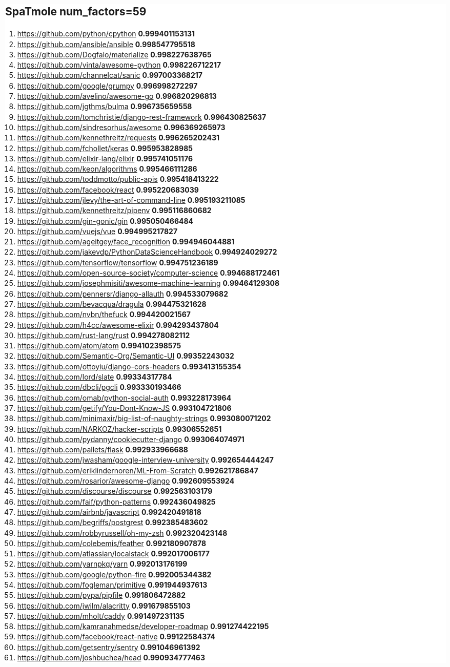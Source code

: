 ## SpaTmole num_factors=59

1. https://github.com/python/cpython **0.999401153131**
 1. https://github.com/ansible/ansible **0.998547795518**
 1. https://github.com/Dogfalo/materialize **0.998227638765**
 1. https://github.com/vinta/awesome-python **0.998226712217**
 1. https://github.com/channelcat/sanic **0.997003368217**
 1. https://github.com/google/grumpy **0.996998272297**
 1. https://github.com/avelino/awesome-go **0.996820296813**
 1. https://github.com/jgthms/bulma **0.996735659558**
 1. https://github.com/tomchristie/django-rest-framework **0.996430825637**
 1. https://github.com/sindresorhus/awesome **0.996369265973**
 1. https://github.com/kennethreitz/requests **0.996265202431**
 1. https://github.com/fchollet/keras **0.995953828985**
 1. https://github.com/elixir-lang/elixir **0.995741051176**
 1. https://github.com/keon/algorithms **0.995466111286**
 1. https://github.com/toddmotto/public-apis **0.995418413222**
 1. https://github.com/facebook/react **0.995220683039**
 1. https://github.com/jlevy/the-art-of-command-line **0.995193211085**
 1. https://github.com/kennethreitz/pipenv **0.995116860682**
 1. https://github.com/gin-gonic/gin **0.995050466484**
 1. https://github.com/vuejs/vue **0.994995217827**
 1. https://github.com/ageitgey/face_recognition **0.994946044881**
 1. https://github.com/jakevdp/PythonDataScienceHandbook **0.994924029272**
 1. https://github.com/tensorflow/tensorflow **0.994751236189**
 1. https://github.com/open-source-society/computer-science **0.994688172461**
 1. https://github.com/josephmisiti/awesome-machine-learning **0.99464129308**
 1. https://github.com/pennersr/django-allauth **0.994533079682**
 1. https://github.com/bevacqua/dragula **0.994475321628**
 1. https://github.com/nvbn/thefuck **0.994420021567**
 1. https://github.com/h4cc/awesome-elixir **0.994293437804**
 1. https://github.com/rust-lang/rust **0.994278082112**
 1. https://github.com/atom/atom **0.994102398575**
 1. https://github.com/Semantic-Org/Semantic-UI **0.99352243032**
 1. https://github.com/ottoyiu/django-cors-headers **0.993413155354**
 1. https://github.com/lord/slate **0.99334317784**
 1. https://github.com/dbcli/pgcli **0.993330193466**
 1. https://github.com/omab/python-social-auth **0.993228173964**
 1. https://github.com/getify/You-Dont-Know-JS **0.993104721806**
 1. https://github.com/minimaxir/big-list-of-naughty-strings **0.993080071202**
 1. https://github.com/NARKOZ/hacker-scripts **0.99306552651**
 1. https://github.com/pydanny/cookiecutter-django **0.993064074971**
 1. https://github.com/pallets/flask **0.992933966688**
 1. https://github.com/jwasham/google-interview-university **0.992654444247**
 1. https://github.com/eriklindernoren/ML-From-Scratch **0.992621786847**
 1. https://github.com/rosarior/awesome-django **0.992609553924**
 1. https://github.com/discourse/discourse **0.992563103179**
 1. https://github.com/faif/python-patterns **0.992436049825**
 1. https://github.com/airbnb/javascript **0.992420491818**
 1. https://github.com/begriffs/postgrest **0.992385483602**
 1. https://github.com/robbyrussell/oh-my-zsh **0.992320423148**
 1. https://github.com/colebemis/feather **0.992180907878**
 1. https://github.com/atlassian/localstack **0.992017006177**
 1. https://github.com/yarnpkg/yarn **0.992013176199**
 1. https://github.com/google/python-fire **0.992005344382**
 1. https://github.com/fogleman/primitive **0.991944937613**
 1. https://github.com/pypa/pipfile **0.991806472882**
 1. https://github.com/jwilm/alacritty **0.991679855103**
 1. https://github.com/mholt/caddy **0.991497231135**
 1. https://github.com/kamranahmedse/developer-roadmap **0.991274422195**
 1. https://github.com/facebook/react-native **0.99122584374**
 1. https://github.com/getsentry/sentry **0.991046961392**
 1. https://github.com/joshbuchea/head **0.990934777463**